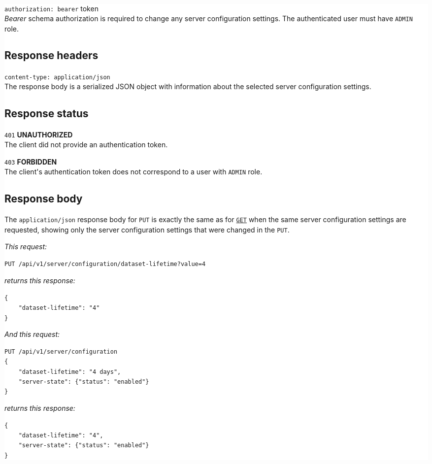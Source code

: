 `authorization: bearer` token \
*Bearer* schema authorization is required to change any server configuration
settings. The authenticated user must have `ADMIN` role.

## Response headers

`content-type: application/json` \
The response body is a serialized JSON object with information about the selected
server configuration settings.

## Response status

`401`   **UNAUTHORIZED** \
The client did not provide an authentication token.

`403`   **FORBIDDEN** \
The client's authentication token does not correspond to a user with `ADMIN`
role.

## Response body

The `application/json` response body for `PUT` is exactly the same as for
[`GET`](#response-body) when the same server configuration settings are
requested, showing only the server configuration settings that were changed
in the `PUT`.

_This request:_
```
PUT /api/v1/server/configuration/dataset-lifetime?value=4
```

_returns this response:_
```
{
    "dataset-lifetime": "4"
}
```


_And this request:_
```
PUT /api/v1/server/configuration
{
    "dataset-lifetime": "4 days",
    "server-state": {"status": "enabled"}
}
```

_returns this response:_
```
{
    "dataset-lifetime": "4",
    "server-state": {"status": "enabled"}
}
```
